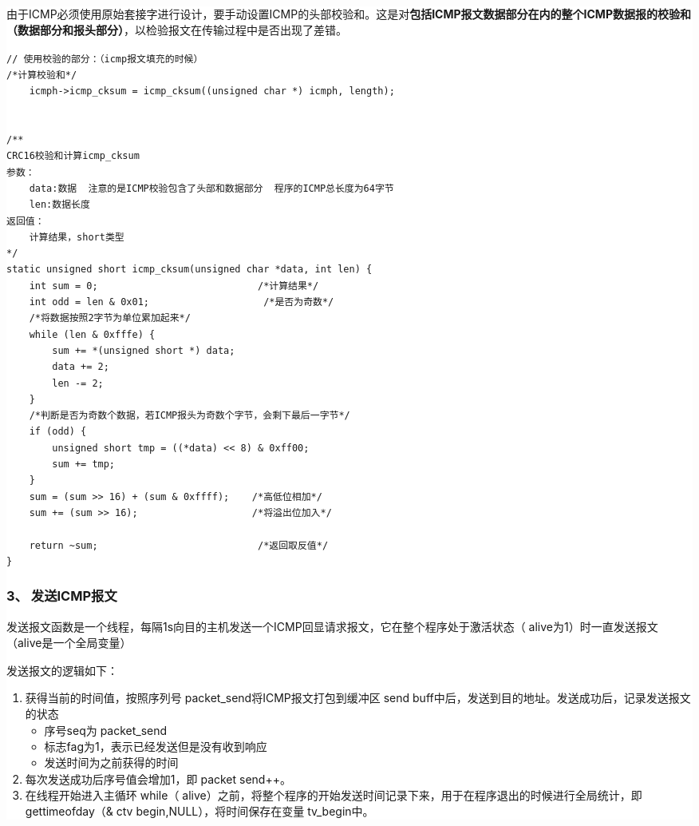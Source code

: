 由于ICMP必须使用原始套接字进行设计，要手动设置ICMP的头部校验和。这是对**包括ICMP报文数据部分在内的整个ICMP数据报的校验和（数据部分和报头部分）**，以检验报文在传输过程中是否出现了差错。

```
// 使用校验的部分：（icmp报文填充的时候）
/*计算校验和*/
    icmph->icmp_cksum = icmp_cksum((unsigned char *) icmph, length);


/**
CRC16校验和计算icmp_cksum
参数：
	data:数据  注意的是ICMP校验包含了头部和数据部分  程序的ICMP总长度为64字节
	len:数据长度
返回值：
	计算结果，short类型
*/
static unsigned short icmp_cksum(unsigned char *data, int len) {
    int sum = 0;                            /*计算结果*/
    int odd = len & 0x01;                    /*是否为奇数*/
    /*将数据按照2字节为单位累加起来*/
    while (len & 0xfffe) {
        sum += *(unsigned short *) data;
        data += 2;
        len -= 2;
    }
    /*判断是否为奇数个数据，若ICMP报头为奇数个字节，会剩下最后一字节*/
    if (odd) {
        unsigned short tmp = ((*data) << 8) & 0xff00;
        sum += tmp;
    }
    sum = (sum >> 16) + (sum & 0xffff);    /*高低位相加*/
    sum += (sum >> 16);                    /*将溢出位加入*/

    return ~sum;                            /*返回取反值*/
}
```



### 3、 发送ICMP报文

发送报文函数是一个线程，每隔1s向目的主机发送一个ICMP回显请求报文，它在整个程序处于激活状态（ alive为1）时一直发送报文（alive是一个全局变量）

发送报文的逻辑如下：

1. 获得当前的时间值，按照序列号 packet_send将ICMP报文打包到缓冲区 send buff中后，发送到目的地址。发送成功后，记录发送报文的状态
   - 序号seq为 packet_send
   - 标志fag为1，表示已经发送但是没有收到响应
   - 发送时间为之前获得的时间
2. 每次发送成功后序号值会增加1，即 packet send++。
3. 在线程开始进入主循环 while（ alive）之前，将整个程序的开始发送时间记录下来，用于在程序退出的时候进行全局统计，即 gettimeofday（& ctv begin,NULL），将时间保存在变量 tv_begin中。
